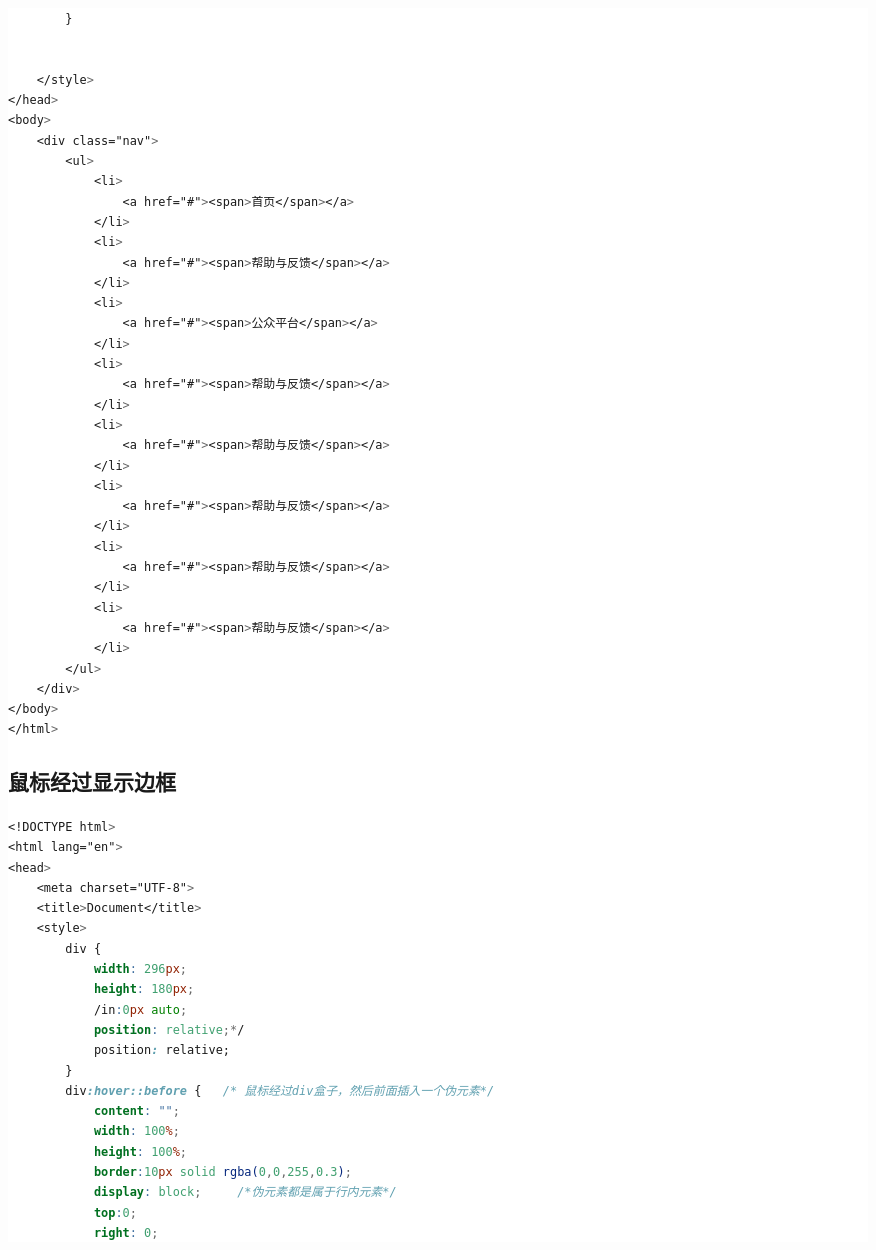 ```css
		}

		
	</style>
</head>
<body>
	<div class="nav">
		<ul>
			<li>
				<a href="#"><span>首页</span></a>
			</li>
			<li>
				<a href="#"><span>帮助与反馈</span></a>
			</li>
			<li>
				<a href="#"><span>公众平台</span></a>
			</li>
			<li>
				<a href="#"><span>帮助与反馈</span></a>
			</li>
			<li>
				<a href="#"><span>帮助与反馈</span></a>
			</li>
			<li>
				<a href="#"><span>帮助与反馈</span></a>
			</li>
			<li>
				<a href="#"><span>帮助与反馈</span></a>
			</li>
			<li>
				<a href="#"><span>帮助与反馈</span></a>
			</li>
		</ul>
	</div>
</body>
</html>
```



## 鼠标经过显示边框

```css
<!DOCTYPE html>
<html lang="en">
<head>
	<meta charset="UTF-8">
	<title>Document</title>
	<style>
		div {
			width: 296px;
			height: 180px;
			/in:0px auto;
			position: relative;*/
			position: relative;
		}
		div:hover::before {   /* 鼠标经过div盒子，然后前面插入一个伪元素*/
			content: "";
			width: 100%;
			height: 100%;
			border:10px solid rgba(0,0,255,0.3);
			display: block;     /*伪元素都是属于行内元素*/
			top:0;
			right: 0;
```